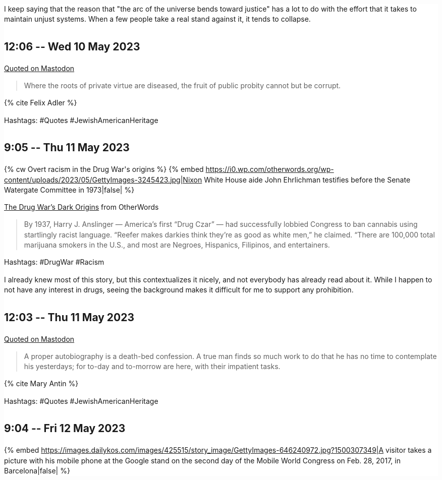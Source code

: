 I keep saying that the reason that "the arc of the universe bends toward justice" has a lot to do with the effort that it takes to maintain unjust systems.  When a few people take a real stand against it, it tends to collapse.

## 12:06 -- Wed 10 May 2023

[<i class="fab fa-mastodon"></i> Quoted on Mastodon](https://mastodon.social/@jcolag/110345242067792211)

 > Where the roots of private virtue are diseased, the fruit of public probity cannot but be corrupt.

{% cite Felix Adler %}

Hashtags:  #Quotes #JewishAmericanHeritage

## 9:05 -- Thu 11 May 2023

{% cw Overt racism in the Drug War's origins %}
{% embed https://i0.wp.com/otherwords.org/wp-content/uploads/2023/05/GettyImages-3245423.jpg|Nixon White House aide John Ehrlichman testifies before the Senate Watergate Committee in 1973|false| %}

[<i class="fab fa-mastodon"></i>](https://mastodon.social/@jcolag/110350191907588474) [The Drug War’s Dark Origins](https://otherwords.org/the-drug-wars-dark-origins/) from OtherWords

 > By 1937, Harry J. Anslinger — America’s first “Drug Czar” — had successfully lobbied Congress to ban cannabis using startlingly racist language. “Reefer makes darkies think they’re as good as white men,” he claimed. “There are 100,000 total marijuana smokers in the U.S., and most are Negroes, Hispanics, Filipinos, and entertainers.

Hashtags:  #DrugWar #Racism

I already knew most of this story, but this contextualizes it nicely, and not everybody has already read about it.  While I happen to not have any interest in drugs, seeing the background makes it difficult for me to support any prohibition.

## 12:03 -- Thu 11 May 2023

[<i class="fab fa-mastodon"></i> Quoted on Mastodon](https://mastodon.social/@jcolag/110350892042862793)

 > A proper autobiography is a death-bed confession. A true man finds so much work to do that he has no time to contemplate his yesterdays; for to-day and to-morrow are here, with their impatient tasks.

{% cite Mary Antin %}

Hashtags:  #Quotes #JewishAmericanHeritage

## 9:04 -- Fri 12 May 2023

{% embed https://images.dailykos.com/images/425515/story_image/GettyImages-646240972.jpg?1500307349|A visitor takes a picture with his mobile phone at the Google stand on the second day of the Mobile World Congress on Feb. 28, 2017, in Barcelona|false| %}
